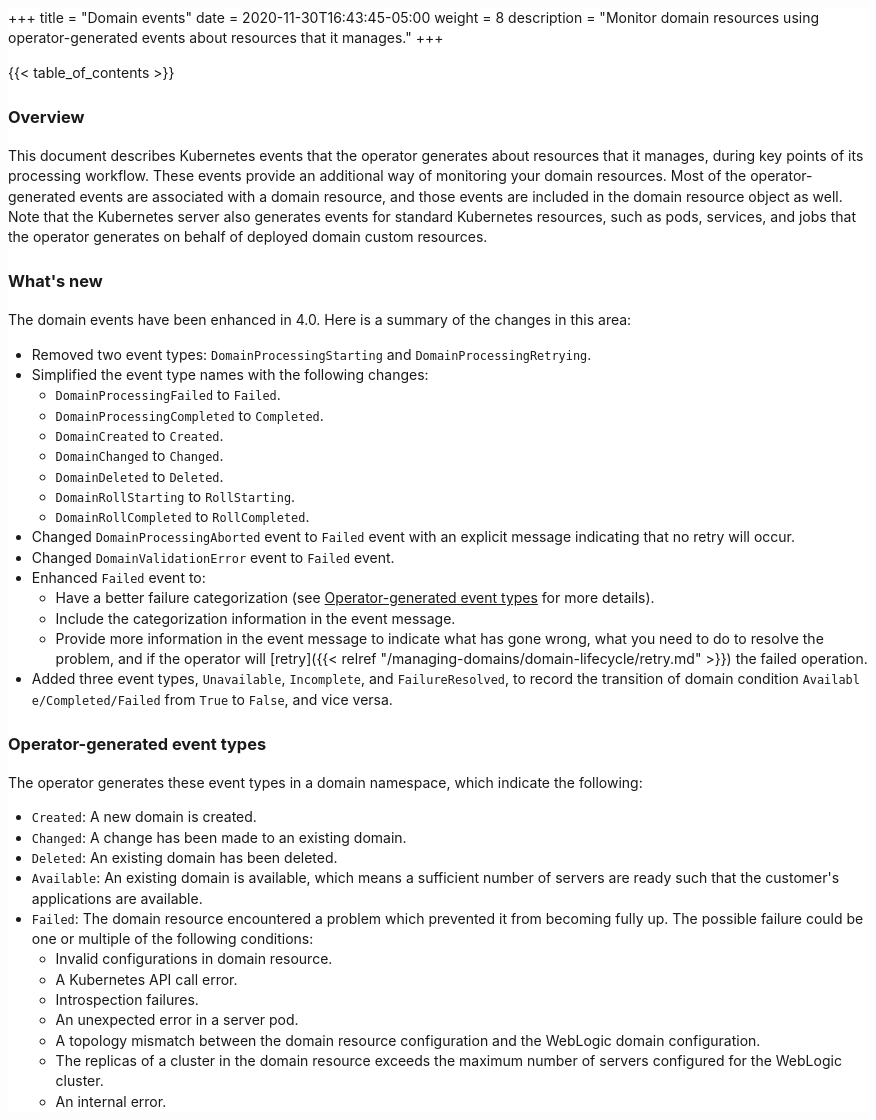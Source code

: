 +++
title = "Domain events"
date = 2020-11-30T16:43:45-05:00
weight = 8
description = "Monitor domain resources using operator-generated events about resources that it manages."
+++

{{< table_of_contents >}}

### Overview

This document describes Kubernetes events that the operator generates about resources that it manages, during key points of its processing workflow. These events provide an additional way of monitoring your domain resources. Most of the operator-generated events are associated with a domain resource, and those events are included in the domain resource object as well. Note that the Kubernetes server also generates events for standard Kubernetes resources, such as pods, services, and jobs that the operator generates on behalf of deployed domain custom resources.

### What's new

The domain events have been enhanced in 4.0. Here is a summary of the changes in this area:
* Removed two event types: `DomainProcessingStarting` and `DomainProcessingRetrying`.
* Simplified the event type names with the following changes:
  * `DomainProcessingFailed` to `Failed`.
  * `DomainProcessingCompleted` to `Completed`.
  * `DomainCreated` to `Created`.
  * `DomainChanged` to `Changed`.
  * `DomainDeleted` to `Deleted`.
  * `DomainRollStarting` to `RollStarting`.
  * `DomainRollCompleted` to `RollCompleted`.
* Changed `DomainProcessingAborted` event to `Failed` event with an explicit message indicating that no retry will occur.
* Changed `DomainValidationError` event to `Failed` event.
* Enhanced `Failed` event to:
    * Have a better failure categorization (see [Operator-generated event types](#operator-generated-event-types) for more details).
    * Include the categorization information in the event message.
    * Provide more information in the event message to indicate what has gone wrong, what you need to do to resolve the problem, and if the operator will [retry]({{< relref "/managing-domains/domain-lifecycle/retry.md" >}}) the failed operation.
* Added three event types, `Unavailable`, `Incomplete`, and `FailureResolved`, to record the transition of domain condition `Available/Completed/Failed` from `True` to `False`, and vice versa.

### Operator-generated event types

The operator generates these event types in a domain namespace, which indicate the following:

 * `Created`: A new domain is created.
 * `Changed`: A change has been made to an existing domain.
 * `Deleted`: An existing domain has been deleted.
 * `Available`: An existing domain is available, which means a sufficient number of servers are ready such that the customer's applications are available.
 * `Failed`: The domain resource encountered a problem which prevented it from becoming fully up. The possible failure could be one or multiple of the following conditions:
   * Invalid configurations in domain resource.
   * A Kubernetes API call error.
   * Introspection failures.
   * An unexpected error in a server pod.
   * A topology mismatch between the domain resource configuration and the WebLogic domain configuration.
   * The replicas of a cluster in the domain resource exceeds the maximum number of servers configured for the WebLogic cluster.
   * An internal error.